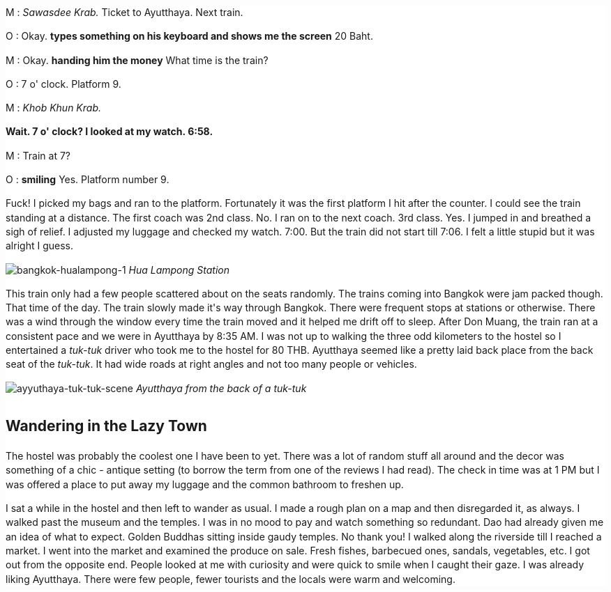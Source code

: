 M : *Sawasdee Krab.* Ticket to Ayutthaya. Next train.

O : Okay. **types something on his keyboard and shows me the screen** 20 Baht.

M : Okay. **handing him the money** What time is the train?

O : 7 o' clock. Platform 9.

M : *Khob Khun Krab.*

**Wait. 7 o' clock? I looked at my watch. 6:58.**

M : Train at 7?

O : **smiling** Yes. Platform number 9.

Fuck! I picked my bags and ran to the platform. Fortunately it was the first platform I hit after the counter. I could see the train standing at a distance. The first coach was 2nd class. No. I ran on to the next coach. 3rd class. Yes. I jumped in and breathed a sigh of relief. I adjusted my luggage and checked my watch. 7:00. But the train did not start till 7:06. I felt a little stupid but it was alright I guess.

<p class="postimg">
	<img src="https://c4.staticflickr.com/8/7455/27577412971_2469742a33.jpg" alt="bangkok-hualampong-1">
	<em>Hua Lampong Station</em>
</p>

This train only had a few people scattered about on the seats randomly. The trains coming into Bangkok were jam packed though. That time of the day. The train slowly made it's way through Bangkok. There were frequent stops at stations or otherwise. There was a wind through the window every time the train moved and it helped me drift off to sleep. After Don Muang, the train ran at a consistent pace and we were in Ayutthaya by 8:35 AM. I was not up to walking the three odd kilometers to the hostel so I entertained a *tuk-tuk* driver who took me to the hostel for 80 THB. Ayutthaya seemed like a pretty laid back place from the back seat of the *tuk-tuk*. It had wide roads at right angles and not too many people or vehicles.

<p class="postimg">
	<img src="https://c6.staticflickr.com/8/7389/27577392861_ab638107d1.jpg" alt="ayyuthaya-tuk-tuk-scene">
	<em>Ayutthaya from the back of a tuk-tuk</em>
</p>


## Wandering in the Lazy Town

The hostel was probably the coolest one I have been to yet. There was a lot of random stuff all around and the decor was something of a chic - antique setting (to borrow the term from one of the reviews I had read). The check in time was at 1 PM but I was offered a place to put away my luggage and the common bathroom to freshen up.

I sat a while in the hostel and then left to wander as usual. I made a rough plan on a map and then disregarded it, as always. I walked past the museum and the temples. I was in no mood to pay and watch something so redundant. Dao had already given me an idea of what to expect. Golden Buddhas sitting inside gaudy temples. No thank you! I walked along the riverside till I reached a market. I went into the market and examined the produce on sale. Fresh fishes, barbecued ones, sandals, vegetables, etc. I got out from the opposite end. People looked at me with curiosity and were quick to smile when I caught their gaze. I was already liking Ayutthaya. There were few people, fewer tourists and the locals were warm and welcoming.
